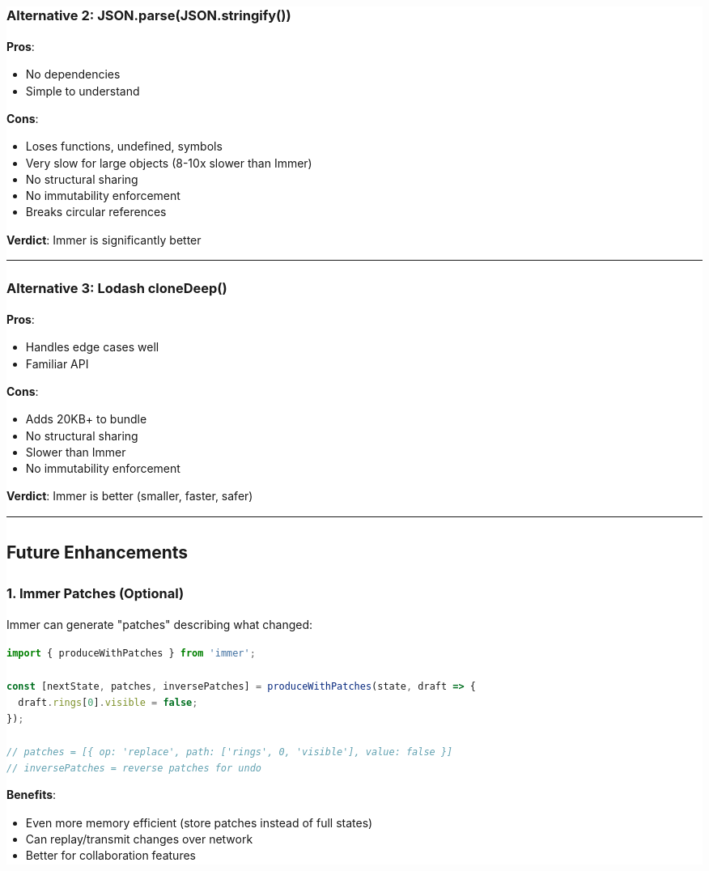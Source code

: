 ### Alternative 2: JSON.parse(JSON.stringify())

**Pros**:
- No dependencies
- Simple to understand

**Cons**:
- Loses functions, undefined, symbols
- Very slow for large objects (8-10x slower than Immer)
- No structural sharing
- No immutability enforcement
- Breaks circular references

**Verdict**: Immer is significantly better

---

### Alternative 3: Lodash cloneDeep()

**Pros**:
- Handles edge cases well
- Familiar API

**Cons**:
- Adds 20KB+ to bundle
- No structural sharing
- Slower than Immer
- No immutability enforcement

**Verdict**: Immer is better (smaller, faster, safer)

---

## Future Enhancements

### 1. Immer Patches (Optional)

Immer can generate "patches" describing what changed:

```javascript
import { produceWithPatches } from 'immer';

const [nextState, patches, inversePatches] = produceWithPatches(state, draft => {
  draft.rings[0].visible = false;
});

// patches = [{ op: 'replace', path: ['rings', 0, 'visible'], value: false }]
// inversePatches = reverse patches for undo
```

**Benefits**:
- Even more memory efficient (store patches instead of full states)
- Can replay/transmit changes over network
- Better for collaboration features
